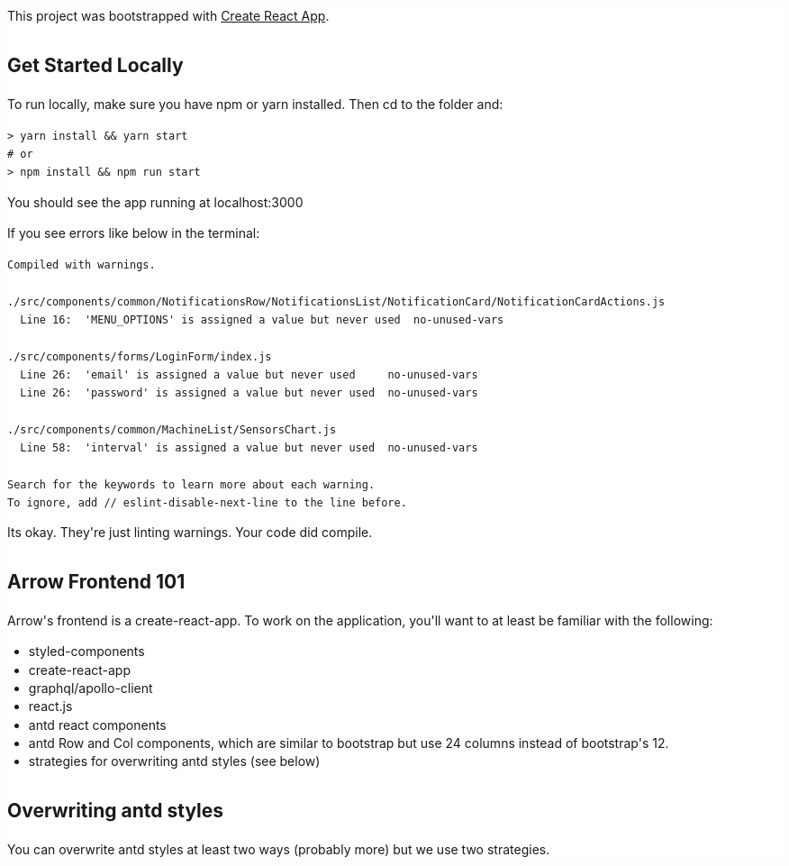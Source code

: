 This project was bootstrapped with [Create React App](https://github.com/facebook/create-react-app).

## Get Started Locally

To run locally, make sure you have npm or yarn installed. Then cd to the folder and:

```
> yarn install && yarn start
# or
> npm install && npm run start
```

You should see the app running at localhost:3000

If you see errors like below in the terminal:

```
Compiled with warnings.

./src/components/common/NotificationsRow/NotificationsList/NotificationCard/NotificationCardActions.js
  Line 16:  'MENU_OPTIONS' is assigned a value but never used  no-unused-vars

./src/components/forms/LoginForm/index.js
  Line 26:  'email' is assigned a value but never used     no-unused-vars
  Line 26:  'password' is assigned a value but never used  no-unused-vars

./src/components/common/MachineList/SensorsChart.js
  Line 58:  'interval' is assigned a value but never used  no-unused-vars

Search for the keywords to learn more about each warning.
To ignore, add // eslint-disable-next-line to the line before.
```

Its okay. They're just linting warnings. Your code did compile.

## Arrow Frontend 101

Arrow's frontend is a create-react-app. To work on the application, you'll want to at least be familiar with the following:

- styled-components
- create-react-app
- graphql/apollo-client
- react.js
- antd react components
- antd Row and Col components, which are similar to bootstrap but use 24 columns instead of bootstrap's 12.
- strategies for overwriting antd styles (see below)

## Overwriting antd styles

You can overwrite antd styles at least two ways (probably more) but we use two strategies.
